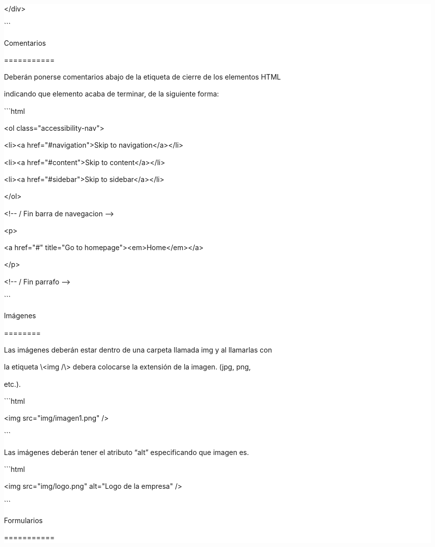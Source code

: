 \</div\>

\`\`\`

Comentarios

===========

Deberán ponerse comentarios abajo de la etiqueta de cierre de los elementos HTML

indicando que elemento acaba de terminar, de la siguiente forma:

\`\`\`html

\<ol class="accessibility-nav"\>

\<li\>\<a href="\#navigation"\>Skip to navigation\</a\>\</li\>

\<li\>\<a href="\#content"\>Skip to content\</a\>\</li\>

\<li\>\<a href="\#sidebar"\>Skip to sidebar\</a\>\</li\>

\</ol\>

\<!-- / Fin barra de navegacion --\>

\<p\>

\<a href="\#" title="Go to homepage"\>\<em\>Home\</em\>\</a\>

\</p\>

\<!-- / Fin parrafo --\>

\`\`\`

Imágenes

========

Las imágenes deberán estar dentro de una carpeta llamada img y al llamarlas con

la etiqueta \\\<img /\\\> debera colocarse la extensión de la imagen. (jpg, png,

etc.).

\`\`\`html

\<img src="img/imagen1.png" /\>

\`\`\`

Las imágenes deberán tener el atributo “alt” especificando que imagen es.

\`\`\`html

\<img src="img/logo.png" alt="Logo de la empresa" /\>

\`\`\`

Formularios

===========

